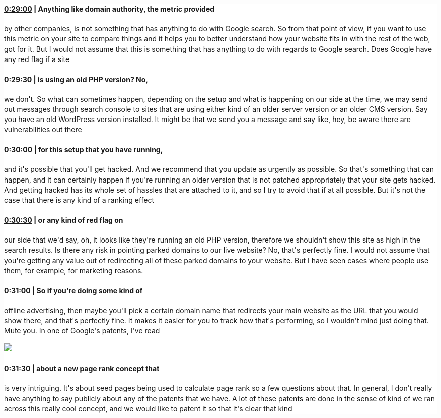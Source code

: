 #### [0:29:00](https://www.youtube.com/watch?v=OmECfzfmdyQ&t=1740) |  Anything like domain authority, the metric provided

by other companies, is not something that has anything to do with Google search. So from that point of view, if you want to use this metric on your site to compare things and it helps you to better understand how your website fits in with the rest of the web, got for it. But I would not assume that this is something that has anything to do with regards to Google search. Does Google have any red flag if a site  

#### [0:29:30](https://www.youtube.com/watch?v=OmECfzfmdyQ&t=1770) |  is using an old PHP version? No,

we don't. So what can sometimes happen, depending on the setup and what is happening on our side at the time, we may send out messages through search console to sites that are using either kind of an older server version or an older CMS version. Say you have an old WordPress version installed. It might be that we send you a message and say like, hey, be aware there are vulnerabilities out there  

#### [0:30:00](https://www.youtube.com/watch?v=OmECfzfmdyQ&t=1800) |  for this setup that you have running,

and it's possible that you'll get hacked. And we recommend that you update as urgently as possible. So that's something that can happen, and it can certainly happen if you're running an older version that is not patched appropriately that your site gets hacked. And getting hacked has its whole set of hassles that are attached to it, and so I try to avoid that if at all possible. But it's not the case that there is any kind of a ranking effect  

#### [0:30:30](https://www.youtube.com/watch?v=OmECfzfmdyQ&t=1830) |  or any kind of red flag on

our side that we'd say, oh, it looks like they're running an old PHP version, therefore we shouldn't show this site as high in the search results. Is there any risk in pointing parked domains to our live website? No, that's perfectly fine. I would not assume that you're getting any value out of redirecting all of these parked domains to your website. But I have seen cases where people use them, for example, for marketing reasons.  

#### [0:31:00](https://www.youtube.com/watch?v=OmECfzfmdyQ&t=1860) |  So if you're doing some kind of

offline advertising, then maybe you'll pick a certain domain name that redirects your main website as the URL that you would show there, and that's perfectly fine. It makes it easier for you to track how that's performing, so I wouldn't mind just doing that. Mute you. In one of Google's patents, I've read  

![](https://i.ytimg.com/vi/OmECfzfmdyQ/maxres2.jpg)



#### [0:31:30](https://www.youtube.com/watch?v=OmECfzfmdyQ&t=1890) |  about a new page rank concept that

is very intriguing. It's about seed pages being used to calculate page rank so a few questions about that. In general, I don't really have anything to say publicly about any of the patents that we have. A lot of these patents are done in the sense of kind of we ran across this really cool concept, and we would like to patent it so that it's clear that kind  
